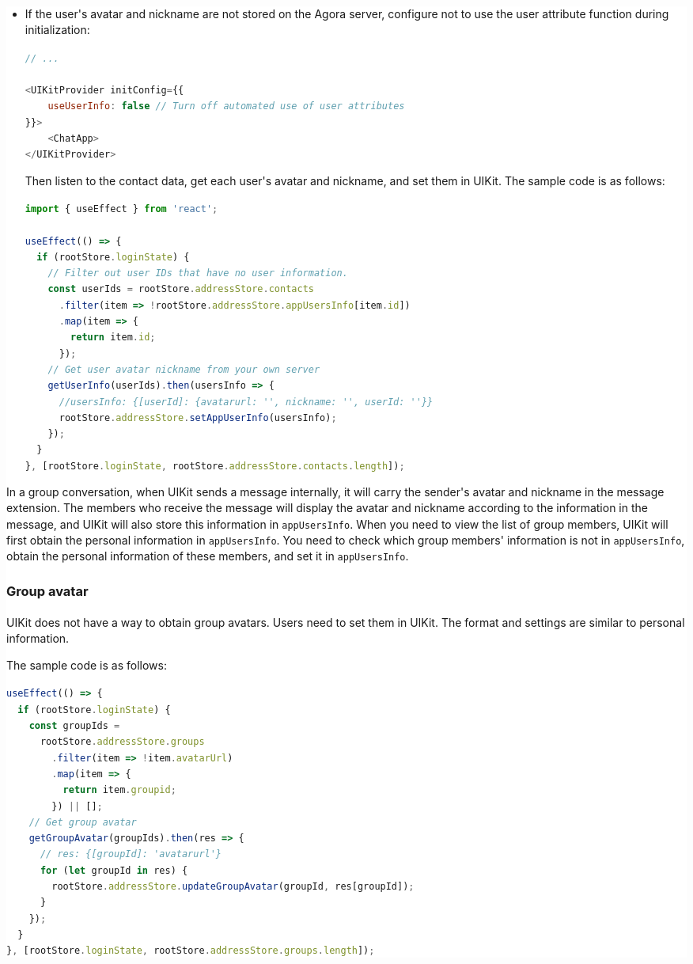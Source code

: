 - If the user's avatar and nickname are not stored on the Agora server, configure not to use the user attribute function during initialization:

    ```javascript
    // ...
    
    <UIKitProvider initConfig={{
        useUserInfo: false // Turn off automated use of user attributes
    }}>
        <ChatApp>
    </UIKitProvider>
    ```
    Then listen to the contact data, get each user's avatar and nickname, and set them in UIKit. The sample code is as follows:

    ```javascript
    import { useEffect } from 'react';
    
    useEffect(() => {
      if (rootStore.loginState) {
        // Filter out user IDs that have no user information.
        const userIds = rootStore.addressStore.contacts
          .filter(item => !rootStore.addressStore.appUsersInfo[item.id])
          .map(item => {
            return item.id;
          });
        // Get user avatar nickname from your own server
        getUserInfo(userIds).then(usersInfo => {
          //usersInfo: {[userId]: {avatarurl: '', nickname: '', userId: ''}}
          rootStore.addressStore.setAppUserInfo(usersInfo);
        });
      }
    }, [rootStore.loginState, rootStore.addressStore.contacts.length]);
    ```
  
In a group conversation, when UIKit sends a message internally, it will carry the sender's avatar and nickname in the message extension. The members who receive the message will display the avatar and nickname according to the information in the message, and UIKit will also store this information in `appUsersInfo`. When you need to view the list of group members, UIKit will first obtain the personal information in `appUsersInfo`. You need to check which group members' information is not in `appUsersInfo`, obtain the personal information of these members, and set it in `appUsersInfo`.

### Group avatar

UIKit does not have a way to obtain group avatars. Users need to set them in UIKit. The format and settings are similar to personal information.

The sample code is as follows:

```javascript
useEffect(() => {
  if (rootStore.loginState) {
    const groupIds =
      rootStore.addressStore.groups
        .filter(item => !item.avatarUrl)
        .map(item => {
          return item.groupid;
        }) || [];
    // Get group avatar
    getGroupAvatar(groupIds).then(res => {
      // res: {[groupId]: 'avatarurl'}
      for (let groupId in res) {
        rootStore.addressStore.updateGroupAvatar(groupId, res[groupId]);
      }
    });
  }
}, [rootStore.loginState, rootStore.addressStore.groups.length]);
```